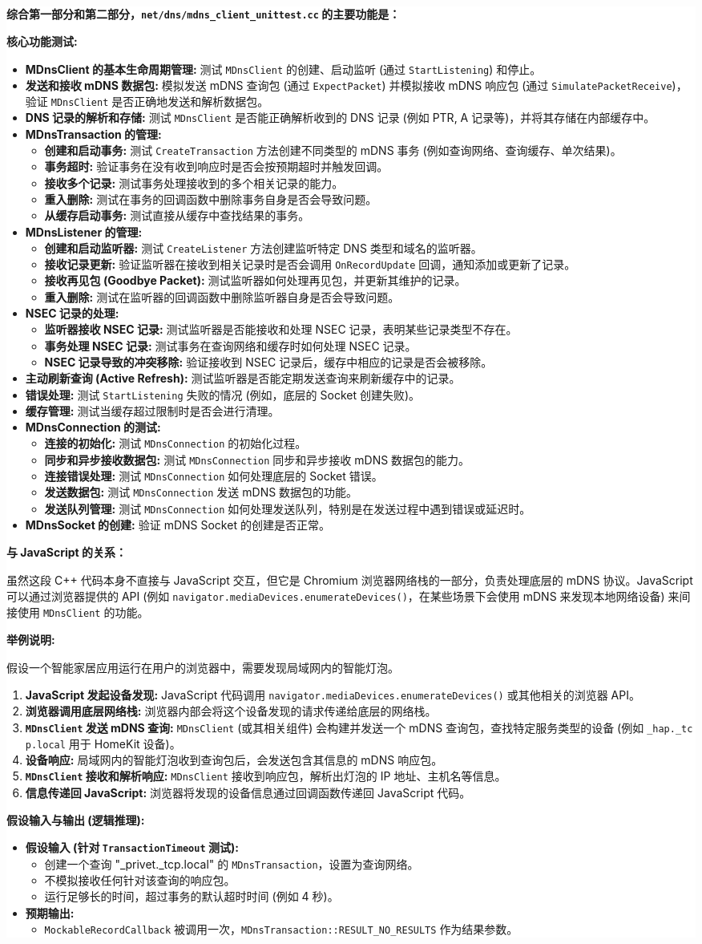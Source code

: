 **综合第一部分和第二部分，`net/dns/mdns_client_unittest.cc` 的主要功能是：**

**核心功能测试:**

* **MDnsClient 的基本生命周期管理:**  测试 `MDnsClient` 的创建、启动监听 (通过 `StartListening`) 和停止。
* **发送和接收 mDNS 数据包:**  模拟发送 mDNS 查询包 (通过 `ExpectPacket`) 并模拟接收 mDNS 响应包 (通过 `SimulatePacketReceive`)，验证 `MDnsClient` 是否正确地发送和解析数据包。
* **DNS 记录的解析和存储:** 测试 `MDnsClient` 是否能正确解析收到的 DNS 记录 (例如 PTR, A 记录等)，并将其存储在内部缓存中。
* **MDnsTransaction 的管理:**
    * **创建和启动事务:** 测试 `CreateTransaction` 方法创建不同类型的 mDNS 事务 (例如查询网络、查询缓存、单次结果)。
    * **事务超时:** 验证事务在没有收到响应时是否会按预期超时并触发回调。
    * **接收多个记录:** 测试事务处理接收到的多个相关记录的能力。
    * **重入删除:** 测试在事务的回调函数中删除事务自身是否会导致问题。
    * **从缓存启动事务:** 测试直接从缓存中查找结果的事务。
* **MDnsListener 的管理:**
    * **创建和启动监听器:** 测试 `CreateListener` 方法创建监听特定 DNS 类型和域名的监听器。
    * **接收记录更新:** 验证监听器在接收到相关记录时是否会调用 `OnRecordUpdate` 回调，通知添加或更新了记录。
    * **接收再见包 (Goodbye Packet):** 测试监听器如何处理再见包，并更新其维护的记录。
    * **重入删除:** 测试在监听器的回调函数中删除监听器自身是否会导致问题。
* **NSEC 记录的处理:**
    * **监听器接收 NSEC 记录:** 测试监听器是否能接收和处理 NSEC 记录，表明某些记录类型不存在。
    * **事务处理 NSEC 记录:** 测试事务在查询网络和缓存时如何处理 NSEC 记录。
    * **NSEC 记录导致的冲突移除:** 验证接收到 NSEC 记录后，缓存中相应的记录是否会被移除。
* **主动刷新查询 (Active Refresh):** 测试监听器是否能定期发送查询来刷新缓存中的记录。
* **错误处理:** 测试 `StartListening` 失败的情况 (例如，底层的 Socket 创建失败)。
* **缓存管理:** 测试当缓存超过限制时是否会进行清理。
* **MDnsConnection 的测试:**
    * **连接的初始化:** 测试 `MDnsConnection` 的初始化过程。
    * **同步和异步接收数据包:** 测试 `MDnsConnection` 同步和异步接收 mDNS 数据包的能力。
    * **连接错误处理:** 测试 `MDnsConnection` 如何处理底层的 Socket 错误。
    * **发送数据包:** 测试 `MDnsConnection` 发送 mDNS 数据包的功能。
    * **发送队列管理:** 测试 `MDnsConnection` 如何处理发送队列，特别是在发送过程中遇到错误或延迟时。
* **MDnsSocket 的创建:**  验证 mDNS Socket 的创建是否正常。

**与 JavaScript 的关系：**

虽然这段 C++ 代码本身不直接与 JavaScript 交互，但它是 Chromium 浏览器网络栈的一部分，负责处理底层的 mDNS 协议。JavaScript 可以通过浏览器提供的 API (例如 `navigator.mediaDevices.enumerateDevices()`，在某些场景下会使用 mDNS 来发现本地网络设备) 来间接使用 `MDnsClient` 的功能。

**举例说明:**

假设一个智能家居应用运行在用户的浏览器中，需要发现局域网内的智能灯泡。

1. **JavaScript 发起设备发现:** JavaScript 代码调用 `navigator.mediaDevices.enumerateDevices()` 或其他相关的浏览器 API。
2. **浏览器调用底层网络栈:**  浏览器内部会将这个设备发现的请求传递给底层的网络栈。
3. **`MDnsClient` 发送 mDNS 查询:** `MDnsClient` (或其相关组件) 会构建并发送一个 mDNS 查询包，查找特定服务类型的设备 (例如 `_hap._tcp.local` 用于 HomeKit 设备)。
4. **设备响应:**  局域网内的智能灯泡收到查询包后，会发送包含其信息的 mDNS 响应包。
5. **`MDnsClient` 接收和解析响应:** `MDnsClient` 接收到响应包，解析出灯泡的 IP 地址、主机名等信息。
6. **信息传递回 JavaScript:**  浏览器将发现的设备信息通过回调函数传递回 JavaScript 代码。

**假设输入与输出 (逻辑推理):**

* **假设输入 (针对 `TransactionTimeout` 测试):**
    * 创建一个查询 "_privet._tcp.local" 的 `MDnsTransaction`，设置为查询网络。
    * 不模拟接收任何针对该查询的响应包。
    * 运行足够长的时间，超过事务的默认超时时间 (例如 4 秒)。
* **预期输出:**
    * `MockableRecordCallback` 被调用一次，`MDnsTransaction::RESULT_NO_RESULTS` 作为结果参数。
